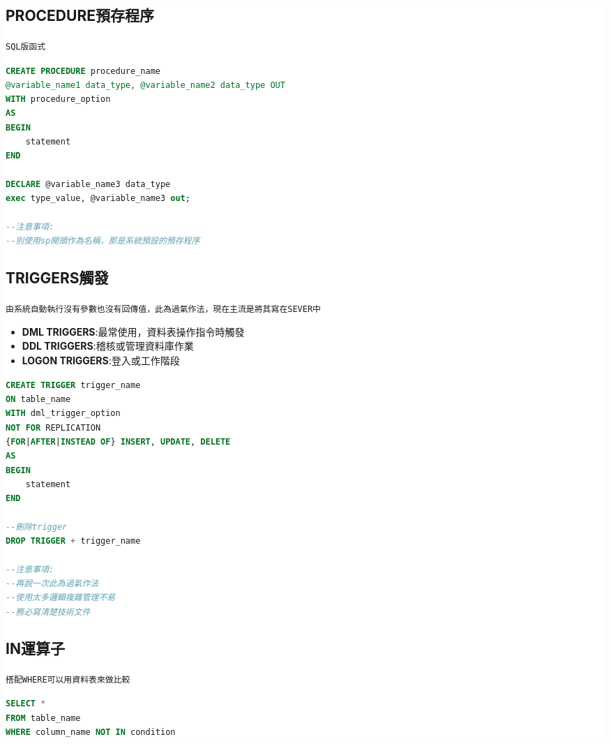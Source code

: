 ## PROCEDURE預存程序

`SQL版函式`

```SQL
CREATE PROCEDURE procedure_name
@variable_name1 data_type, @variable_name2 data_type OUT 
WITH procedure_option
AS
BEGIN
    statement
END

DECLARE @variable_name3 data_type
exec type_value, @variable_name3 out;

--注意事項:
--別使用sp開頭作為名稱，那是系統預設的預存程序
```

## TRIGGERS觸發

`由系統自動執行沒有參數也沒有回傳值，此為過氣作法，現在主流是將其寫在SEVER中`

* **DML TRIGGERS**:最常使用，資料表操作指令時觸發
* **DDL TRIGGERS**:稽核或管理資料庫作業
* **LOGON TRIGGERS**:登入或工作階段
  
```SQL
CREATE TRIGGER trigger_name
ON table_name
WITH dml_trigger_option
NOT FOR REPLICATION
{FOR|AFTER|INSTEAD OF} INSERT, UPDATE, DELETE 
AS
BEGIN
    statement
END

--刪除trigger
DROP TRIGGER + trigger_name

--注意事項:
--再說一次此為過氣作法
--使用太多邏輯複雜管理不易
--務必寫清楚技術文件
```

## IN運算子

`搭配WHERE可以用資料表來做比較`

```SQL
SELECT *
FROM table_name
WHERE column_name NOT IN condition
```
